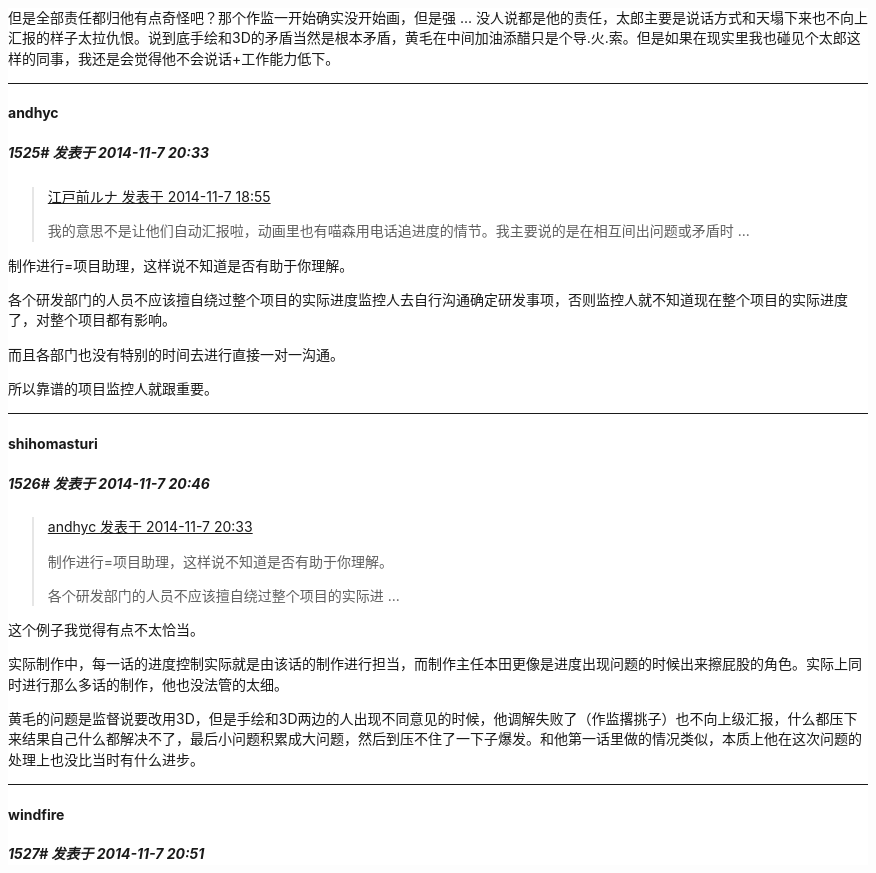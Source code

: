 但是全部责任都归他有点奇怪吧？那个作监一开始确实没开始画，但是强 ...</blockquote>
没人说都是他的责任，太郎主要是说话方式和天塌下来也不向上汇报的样子太拉仇恨。说到底手绘和3D的矛盾当然是根本矛盾，黄毛在中间加油添醋只是个导.火.索。但是如果在现实里我也碰见个太郎这样的同事，我还是会觉得他不会说话+工作能力低下。







-----

####  andhyc  
##### 1525#       发表于 2014-11-7 20:33



<blockquote><a href="httphttps://bbs.saraba1st.com/2b/forum.php?mod=redirect&amp;goto=findpost&amp;pid=27154553&amp;ptid=1047378" target="_blank">江戸前ルナ 发表于 2014-11-7 18:55</a>

我的意思不是让他们自动汇报啦，动画里也有喵森用电话追进度的情节。我主要说的是在相互间出问题或矛盾时 ...</blockquote>
制作进行=项目助理，这样说不知道是否有助于你理解。

各个研发部门的人员不应该擅自绕过整个项目的实际进度监控人去自行沟通确定研发事项，否则监控人就不知道现在整个项目的实际进度了，对整个项目都有影响。

而且各部门也没有特别的时间去进行直接一对一沟通。

所以靠谱的项目监控人就跟重要。







-----

####  shihomasturi  
##### 1526#       发表于 2014-11-7 20:46



<blockquote><a href="httphttps://bbs.saraba1st.com/2b/forum.php?mod=redirect&amp;goto=findpost&amp;pid=27155291&amp;ptid=1047378" target="_blank">andhyc 发表于 2014-11-7 20:33</a>

制作进行=项目助理，这样说不知道是否有助于你理解。

各个研发部门的人员不应该擅自绕过整个项目的实际进 ...</blockquote>
这个例子我觉得有点不太恰当。

实际制作中，每一话的进度控制实际就是由该话的制作进行担当，而制作主任本田更像是进度出现问题的时候出来擦屁股的角色。实际上同时进行那么多话的制作，他也没法管的太细。

黄毛的问题是监督说要改用3D，但是手绘和3D两边的人出现不同意见的时候，他调解失败了（作监撂挑子）也不向上级汇报，什么都压下来结果自己什么都解决不了，最后小问题积累成大问题，然后到压不住了一下子爆发。和他第一话里做的情况类似，本质上他在这次问题的处理上也没比当时有什么进步。







-----

####  windfire  
##### 1527#       发表于 2014-11-7 20:51
